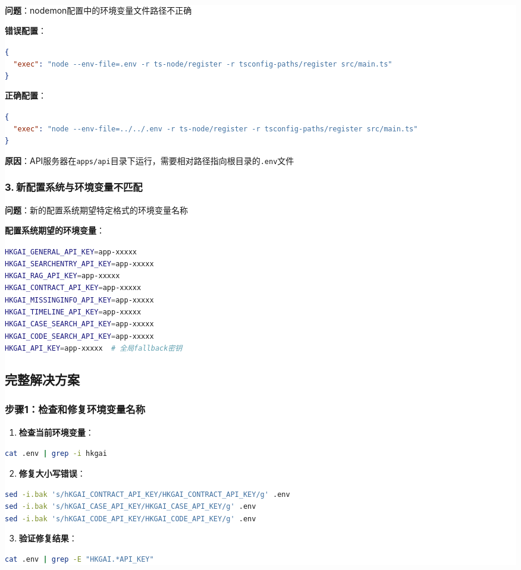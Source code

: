 **问题**：nodemon配置中的环境变量文件路径不正确

**错误配置**：
```json
{
  "exec": "node --env-file=.env -r ts-node/register -r tsconfig-paths/register src/main.ts"
}
```

**正确配置**：
```json
{
  "exec": "node --env-file=../../.env -r ts-node/register -r tsconfig-paths/register src/main.ts"
}
```

**原因**：API服务器在`apps/api`目录下运行，需要相对路径指向根目录的`.env`文件

### 3. 新配置系统与环境变量不匹配

**问题**：新的配置系统期望特定格式的环境变量名称

**配置系统期望的环境变量**：
```bash
HKGAI_GENERAL_API_KEY=app-xxxxx
HKGAI_SEARCHENTRY_API_KEY=app-xxxxx
HKGAI_RAG_API_KEY=app-xxxxx
HKGAI_CONTRACT_API_KEY=app-xxxxx
HKGAI_MISSINGINFO_API_KEY=app-xxxxx
HKGAI_TIMELINE_API_KEY=app-xxxxx
HKGAI_CASE_SEARCH_API_KEY=app-xxxxx
HKGAI_CODE_SEARCH_API_KEY=app-xxxxx
HKGAI_API_KEY=app-xxxxx  # 全局fallback密钥
```

## 完整解决方案

### 步骤1：检查和修复环境变量名称

1. **检查当前环境变量**：
```bash
cat .env | grep -i hkgai
```

2. **修复大小写错误**：
```bash
sed -i.bak 's/hKGAI_CONTRACT_API_KEY/HKGAI_CONTRACT_API_KEY/g' .env
sed -i.bak 's/hKGAI_CASE_API_KEY/HKGAI_CASE_API_KEY/g' .env
sed -i.bak 's/hKGAI_CODE_API_KEY/HKGAI_CODE_API_KEY/g' .env
```

3. **验证修复结果**：
```bash
cat .env | grep -E "HKGAI.*API_KEY"
```

